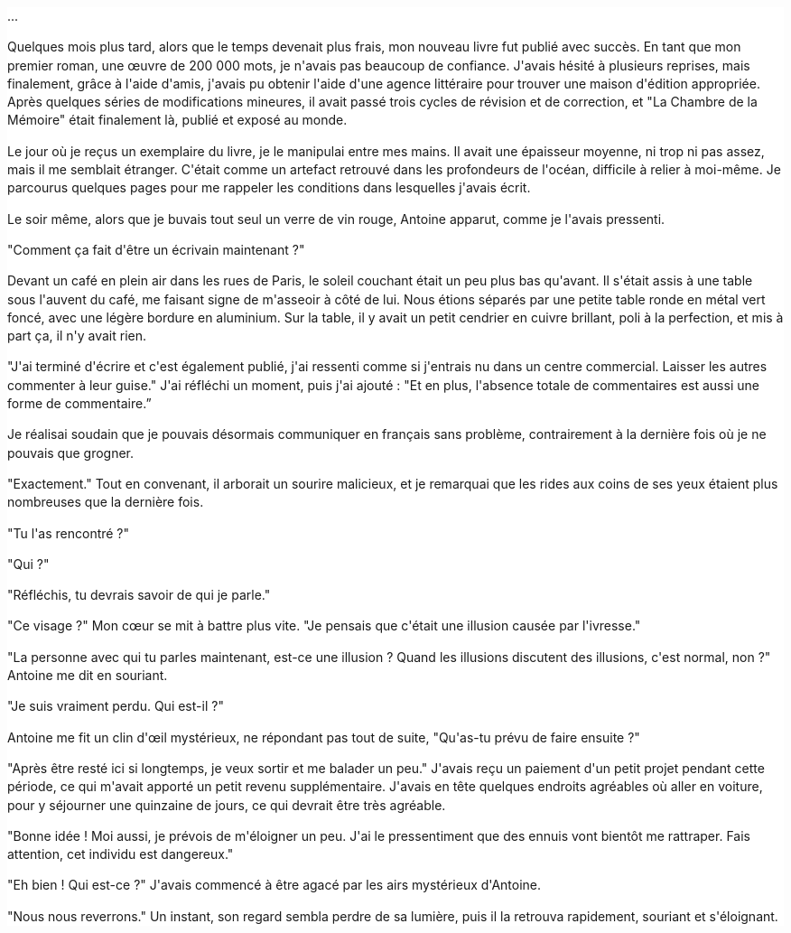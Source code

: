 ...

Quelques mois plus tard, alors que le temps devenait plus frais, mon nouveau livre fut publié avec succès. En tant que mon premier roman, une œuvre de 200 000 mots, je n'avais pas beaucoup de confiance. J'avais hésité à plusieurs reprises, mais finalement, grâce à l'aide d'amis, j'avais pu obtenir l'aide d'une agence littéraire pour trouver une maison d'édition appropriée. Après quelques séries de modifications mineures, il avait passé trois cycles de révision et de correction, et "La Chambre de la Mémoire" était finalement là, publié et exposé au monde.

Le jour où je reçus un exemplaire du livre, je le manipulai entre mes mains. Il avait une épaisseur moyenne, ni trop ni pas assez, mais il me semblait étranger. C'était comme un artefact retrouvé dans les profondeurs de l'océan, difficile à relier à moi-même. Je parcourus quelques pages pour me rappeler les conditions dans lesquelles j'avais écrit.

Le soir même, alors que je buvais tout seul un verre de vin rouge, Antoine apparut, comme je l'avais pressenti.

"Comment ça fait d'être un écrivain maintenant ?"

Devant un café en plein air dans les rues de Paris, le soleil couchant était un peu plus bas qu'avant. Il s'était assis à une table sous l'auvent du café, me faisant signe de m'asseoir à côté de lui. Nous étions séparés par une petite table ronde en métal vert foncé, avec une légère bordure en aluminium. Sur la table, il y avait un petit cendrier en cuivre brillant, poli à la perfection, et mis à part ça, il n'y avait rien.

"J'ai terminé d'écrire et c'est également publié, j'ai ressenti comme si j'entrais nu dans un centre commercial. Laisser les autres commenter à leur guise." J'ai réfléchi un moment, puis j'ai ajouté : "Et en plus, l'absence totale de commentaires est aussi une forme de commentaire.”

Je réalisai soudain que je pouvais désormais communiquer en français sans problème, contrairement à la dernière fois où je ne pouvais que grogner.

"Exactement." Tout en convenant, il arborait un sourire malicieux, et je remarquai que les rides aux coins de ses yeux étaient plus nombreuses que la dernière fois.

"Tu l'as rencontré ?"

"Qui ?"

"Réfléchis, tu devrais savoir de qui je parle."

"Ce visage ?" Mon cœur se mit à battre plus vite. "Je pensais que c'était une illusion causée par l'ivresse."

"La personne avec qui tu parles maintenant, est-ce une illusion ? Quand les illusions discutent des illusions, c'est normal, non ?" Antoine me dit en souriant.

"Je suis vraiment perdu. Qui est-il ?"

Antoine me fit un clin d'œil mystérieux, ne répondant pas tout de suite, "Qu'as-tu prévu de faire ensuite ?"

"Après être resté ici si longtemps, je veux sortir et me balader un peu." J'avais reçu un paiement d'un petit projet pendant cette période, ce qui m'avait apporté un petit revenu supplémentaire. J'avais en tête quelques endroits agréables où aller en voiture, pour y séjourner une quinzaine de jours, ce qui devrait être très agréable.

"Bonne idée ! Moi aussi, je prévois de m'éloigner un peu. J'ai le pressentiment que des ennuis vont bientôt me rattraper. Fais attention, cet individu est dangereux."

"Eh bien ! Qui est-ce ?" J'avais commencé à être agacé par les airs mystérieux d'Antoine.

"Nous nous reverrons." Un instant, son regard sembla perdre de sa lumière, puis il la retrouva rapidement, souriant et s'éloignant.
